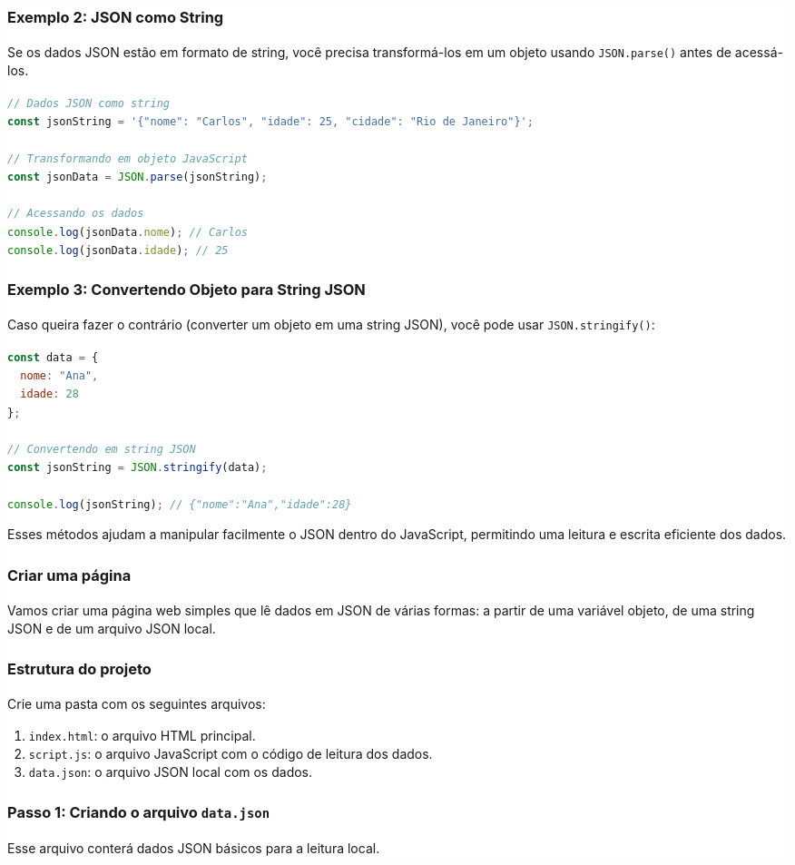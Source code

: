 ```js
```

### Exemplo 2: JSON como String
Se os dados JSON estão em formato de string, você precisa transformá-los em um objeto usando `JSON.parse()` antes de acessá-los.

```js
// Dados JSON como string
const jsonString = '{"nome": "Carlos", "idade": 25, "cidade": "Rio de Janeiro"}';

// Transformando em objeto JavaScript
const jsonData = JSON.parse(jsonString);

// Acessando os dados
console.log(jsonData.nome); // Carlos
console.log(jsonData.idade); // 25
```

### Exemplo 3: Convertendo Objeto para String JSON
Caso queira fazer o contrário (converter um objeto em uma string JSON), você pode usar `JSON.stringify()`:

```js
const data = {
  nome: "Ana",
  idade: 28
};

// Convertendo em string JSON
const jsonString = JSON.stringify(data);

console.log(jsonString); // {"nome":"Ana","idade":28}
```

Esses métodos ajudam a manipular facilmente o JSON dentro do JavaScript, permitindo uma leitura e escrita eficiente dos dados.

### Criar uma página

Vamos criar uma página web simples que lê dados em JSON de várias formas: a partir de uma variável objeto, de uma string JSON e de um arquivo JSON local. 

### Estrutura do projeto

Crie uma pasta com os seguintes arquivos:
1. `index.html`: o arquivo HTML principal.
2. `script.js`: o arquivo JavaScript com o código de leitura dos dados.
3. `data.json`: o arquivo JSON local com os dados.

### Passo 1: Criando o arquivo `data.json`

Esse arquivo conterá dados JSON básicos para a leitura local.
